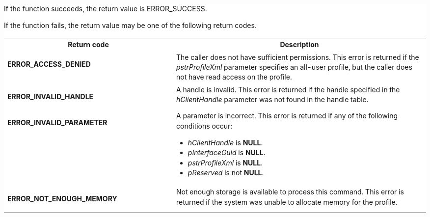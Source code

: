 If the function succeeds, the return value is ERROR_SUCCESS.

If the function fails, the return value may be one of the following return codes.

<table>
<tr>
<th>Return code</th>
<th>Description</th>
</tr>
<tr>
<td width="40%">
<dl>
<dt><b>ERROR_ACCESS_DENIED</b></dt>
</dl>
</td>
<td width="60%">
The caller does not have sufficient permissions.  This error is returned if the <i>pstrProfileXml</i> parameter specifies an all-user profile, but the caller does not have read access on the profile. 

</td>
</tr>
<tr>
<td width="40%">
<dl>
<dt><b>ERROR_INVALID_HANDLE</b></dt>
</dl>
</td>
<td width="60%">
A handle is invalid. This error is returned if the handle specified in the <i>hClientHandle</i>  parameter was not found in the handle table.

</td>
</tr>
<tr>
<td width="40%">
<dl>
<dt><b>ERROR_INVALID_PARAMETER</b></dt>
</dl>
</td>
<td width="60%">
A parameter is incorrect. This error is returned if any of the following conditions occur:<ul>
<li><i>hClientHandle</i> is <b>NULL</b>.</li>
<li><i>pInterfaceGuid</i> is <b>NULL</b>.</li>
<li><i>pstrProfileXml</i>  is <b>NULL</b>.</li>
<li><i>pReserved</i> is not <b>NULL</b>.</li>
</ul>


</td>
</tr>
<tr>
<td width="40%">
<dl>
<dt><b>ERROR_NOT_ENOUGH_MEMORY</b></dt>
</dl>
</td>
<td width="60%">
Not enough storage is available to process this command. This error is returned if the system was unable to allocate memory for the profile.
